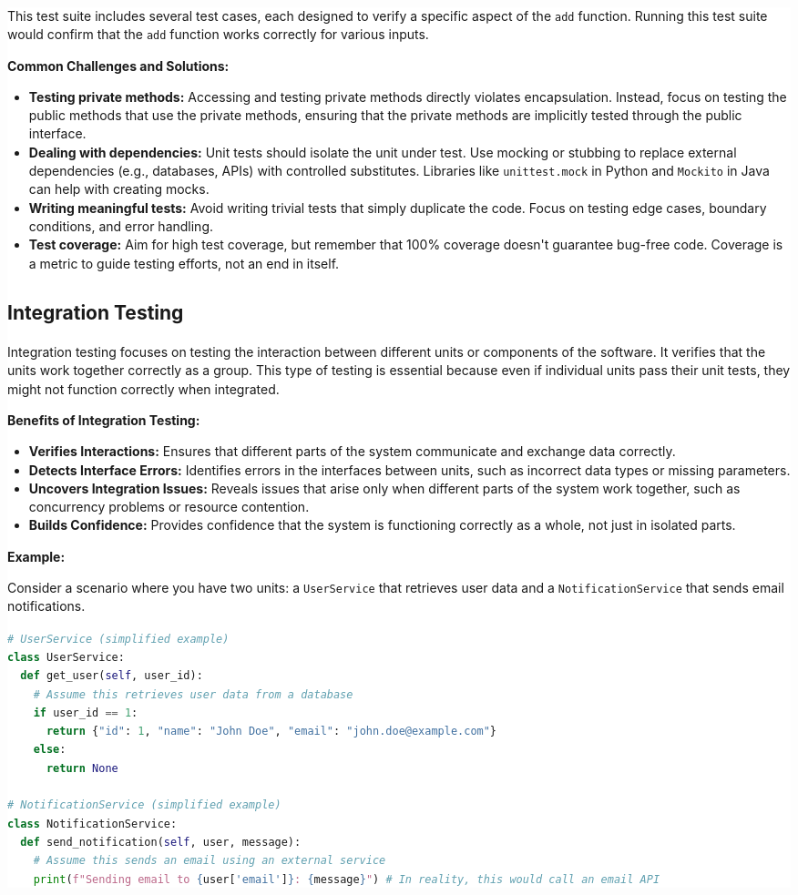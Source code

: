 This test suite includes several test cases, each designed to verify a specific aspect of the `add` function.  Running this test suite would confirm that the `add` function works correctly for various inputs.

**Common Challenges and Solutions:**

*   **Testing private methods:**  Accessing and testing private methods directly violates encapsulation.  Instead, focus on testing the public methods that use the private methods, ensuring that the private methods are implicitly tested through the public interface.
*   **Dealing with dependencies:** Unit tests should isolate the unit under test.  Use mocking or stubbing to replace external dependencies (e.g., databases, APIs) with controlled substitutes.  Libraries like `unittest.mock` in Python and `Mockito` in Java can help with creating mocks.
*   **Writing meaningful tests:**  Avoid writing trivial tests that simply duplicate the code.  Focus on testing edge cases, boundary conditions, and error handling.
*   **Test coverage:** Aim for high test coverage, but remember that 100% coverage doesn't guarantee bug-free code.  Coverage is a metric to guide testing efforts, not an end in itself.

## Integration Testing

Integration testing focuses on testing the interaction between different units or components of the software.  It verifies that the units work together correctly as a group.  This type of testing is essential because even if individual units pass their unit tests, they might not function correctly when integrated.

**Benefits of Integration Testing:**

*   **Verifies Interactions:** Ensures that different parts of the system communicate and exchange data correctly.
*   **Detects Interface Errors:** Identifies errors in the interfaces between units, such as incorrect data types or missing parameters.
*   **Uncovers Integration Issues:** Reveals issues that arise only when different parts of the system work together, such as concurrency problems or resource contention.
*   **Builds Confidence:**  Provides confidence that the system is functioning correctly as a whole, not just in isolated parts.

**Example:**

Consider a scenario where you have two units: a `UserService` that retrieves user data and a `NotificationService` that sends email notifications.

```python
# UserService (simplified example)
class UserService:
  def get_user(self, user_id):
    # Assume this retrieves user data from a database
    if user_id == 1:
      return {"id": 1, "name": "John Doe", "email": "john.doe@example.com"}
    else:
      return None

# NotificationService (simplified example)
class NotificationService:
  def send_notification(self, user, message):
    # Assume this sends an email using an external service
    print(f"Sending email to {user['email']}: {message}") # In reality, this would call an email API
```
